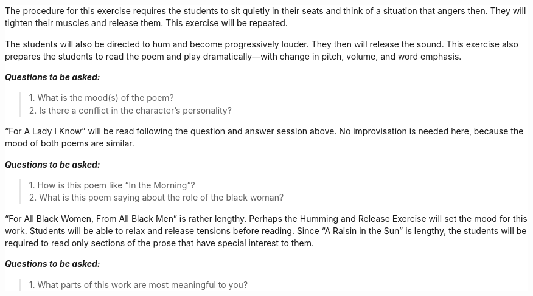   The procedure for this exercise requires the students to sit quietly in their seats and think of a situation that angers then. They will tighten their muscles and release them. This exercise will be repeated.
 </p>
 <p>
  The students will also be directed to hum and become progressively louder. They then will release the sound. This exercise also prepares the students to read the poem and play dramatically—with change in pitch, volume, and word emphasis.
 </p>
<p>
  <b>
   <i>
    Questions to be asked:
   </i>
  </b>
  <br/>
 </p>
 <blockquote>
  <dl>
   <dt>
    1. What is the mood(s) of the poem?
    <dt>
     2. Is there a conflict in the character’s personality?
    </dt>
   </dt>
  </dl>
 </blockquote>
 “For A Lady I Know” will be read following the question and answer session above. No improvisation is needed here, because the mood of both poems are similar.
<p>
  <b>
   <i>
    Questions to be asked:
   </i>
  </b>
  <br/>
 </p>
 <blockquote>
  <dl>
   <dt>
    1. How is this poem like “In the Morning”?
    <dt>
     2. What is this poem saying about the role of the black woman?
    </dt>
   </dt>
  </dl>
 </blockquote>
 “For All Black Women, From All Black Men” is rather lengthy. Perhaps the Humming and Release Exercise will set the mood for this work. Students will be able to relax and release tensions before reading. Since “A Raisin in the Sun” is lengthy, the students will be required to read only sections of the prose that have special interest to them.
<p>
  <b>
   <i>
    Questions to be asked:
   </i>
  </b>
  <br/>
 </p>
 <blockquote>
  <dl>
   <dt>
    1. What parts of this work are most meaningful to you?
    <dt>
